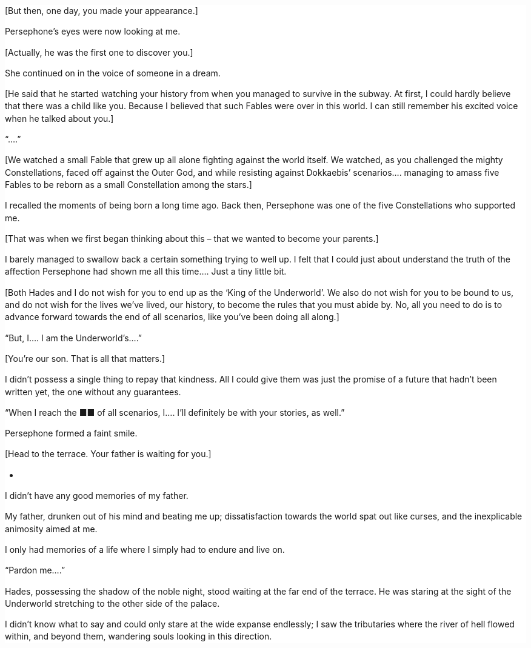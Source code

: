 [But then, one day, you made your appearance.]

Persephone’s eyes were now looking at me.

[Actually, he was the first one to discover you.]

She continued on in the voice of someone in a dream.

[He said that he started watching your history from when you managed to survive in the subway. At first, I could hardly believe that there was a child like you. Because I believed that such Fables were over in this world. I can still remember his excited voice when he talked about you.]

“….”

[We watched a small Fable that grew up all alone fighting against the world itself. We watched, as you challenged the mighty Constellations, faced off against the Outer God, and while resisting against Dokkaebis’ scenarios…. managing to amass five Fables to be reborn as a small Constellation among the stars.]

I recalled the moments of <Kim Dok-Ja Company> being born a long time ago. Back then, Persephone was one of the five Constellations who supported me.

[That was when we first began thinking about this – that we wanted to become your parents.]

I barely managed to swallow back a certain something trying to well up. I felt that I could just about understand the truth of the affection Persephone had shown me all this time…. Just a tiny little bit.

[Both Hades and I do not wish for you to end up as the ‘King of the Underworld’. We also do not wish for you to be bound to us, and do not wish for the lives we’ve lived, our history, to become the rules that you must abide by. No, all you need to do is to advance forward towards the end of all scenarios, like you’ve been doing all along.]

“But, I…. I am the Underworld’s….”

[You’re our son. That is all that matters.]

I didn’t possess a single thing to repay that kindness. All I could give them was just the promise of a future that hadn’t been written yet, the one without any guarantees.

“When I reach the ■■ of all scenarios, I…. I’ll definitely be with your stories, as well.”

Persephone formed a faint smile.

[Head to the terrace. Your father is waiting for you.]

-

I didn’t have any good memories of my father.

My father, drunken out of his mind and beating me up; dissatisfaction towards the world spat out like curses, and the inexplicable animosity aimed at me.

I only had memories of a life where I simply had to endure and live on.

“Pardon me….”

Hades, possessing the shadow of the noble night, stood waiting at the far end of the terrace. He was staring at the sight of the Underworld stretching to the other side of the palace.

I didn’t know what to say and could only stare at the wide expanse endlessly; I saw the tributaries where the river of hell flowed within, and beyond them, wandering souls looking in this direction.
